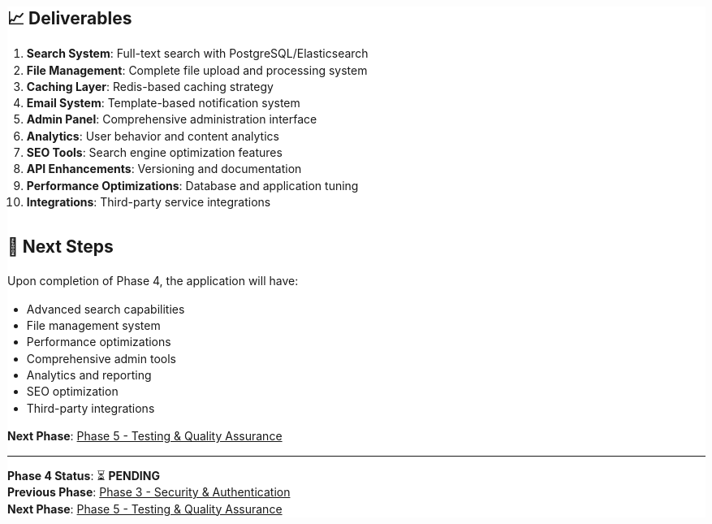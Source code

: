## 📈 Deliverables

1. **Search System**: Full-text search with PostgreSQL/Elasticsearch
2. **File Management**: Complete file upload and processing system
3. **Caching Layer**: Redis-based caching strategy
4. **Email System**: Template-based notification system
5. **Admin Panel**: Comprehensive administration interface
6. **Analytics**: User behavior and content analytics
7. **SEO Tools**: Search engine optimization features
8. **API Enhancements**: Versioning and documentation
9. **Performance Optimizations**: Database and application tuning
10. **Integrations**: Third-party service integrations

## 🚀 Next Steps

Upon completion of Phase 4, the application will have:
- Advanced search capabilities
- File management system
- Performance optimizations
- Comprehensive admin tools
- Analytics and reporting
- SEO optimization
- Third-party integrations

**Next Phase**: [Phase 5 - Testing & Quality Assurance](./phase-5-testing.md)

---

**Phase 4 Status**: ⏳ **PENDING**  
**Previous Phase**: [Phase 3 - Security & Authentication](./phase-3-security.md)  
**Next Phase**: [Phase 5 - Testing & Quality Assurance](./phase-5-testing.md)
